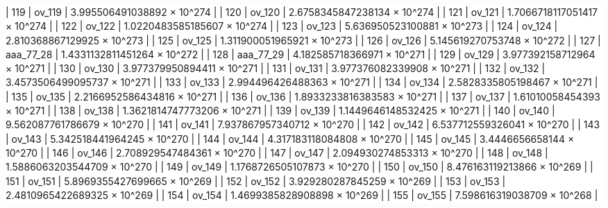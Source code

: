 | 119 | ov_119 | 3.995506491038892 × 10^274 |
| 120 | ov_120 | 2.6758345847238134 × 10^274 |
| 121 | ov_121 | 1.7066718117051417 × 10^274 |
| 122 | ov_122 | 1.0220483585185607 × 10^274 |
| 123 | ov_123 | 5.636950523100881 × 10^273 |
| 124 | ov_124 | 2.810368867129925 × 10^273 |
| 125 | ov_125 | 1.311900051965921 × 10^273 |
| 126 | ov_126 | 5.145619270753748 × 10^272 |
| 127 | aaa_77_28 | 1.4331132811451264 × 10^272 |
| 128 | aaa_77_29 | 4.182585718366971 × 10^271 |
| 129 | ov_129 | 3.977392158712964 × 10^271 |
| 130 | ov_130 | 3.977379950894411 × 10^271 |
| 131 | ov_131 | 3.977376082339908 × 10^271 |
| 132 | ov_132 | 3.4573506499095737 × 10^271 |
| 133 | ov_133 | 2.994496426488363 × 10^271 |
| 134 | ov_134 | 2.5828335805198467 × 10^271 |
| 135 | ov_135 | 2.2166952586434816 × 10^271 |
| 136 | ov_136 | 1.8933233816383583 × 10^271 |
| 137 | ov_137 | 1.61010058454393 × 10^271 |
| 138 | ov_138 | 1.3621814747773206 × 10^271 |
| 139 | ov_139 | 1.1449646148532425 × 10^271 |
| 140 | ov_140 | 9.562087761786679 × 10^270 |
| 141 | ov_141 | 7.937867957340712 × 10^270 |
| 142 | ov_142 | 6.537712559326041 × 10^270 |
| 143 | ov_143 | 5.342518441964245 × 10^270 |
| 144 | ov_144 | 4.317183118084808 × 10^270 |
| 145 | ov_145 | 3.4446656658144 × 10^270 |
| 146 | ov_146 | 2.708929547484361 × 10^270 |
| 147 | ov_147 | 2.094930274853313 × 10^270 |
| 148 | ov_148 | 1.5886063203544709 × 10^270 |
| 149 | ov_149 | 1.1768726505107873 × 10^270 |
| 150 | ov_150 | 8.476163119213866 × 10^269 |
| 151 | ov_151 | 5.8969355427699665 × 10^269 |
| 152 | ov_152 | 3.929280287845259 × 10^269 |
| 153 | ov_153 | 2.4810965422689325 × 10^269 |
| 154 | ov_154 | 1.4699385828908898 × 10^269 |
| 155 | ov_155 | 7.598616319038709 × 10^268 |